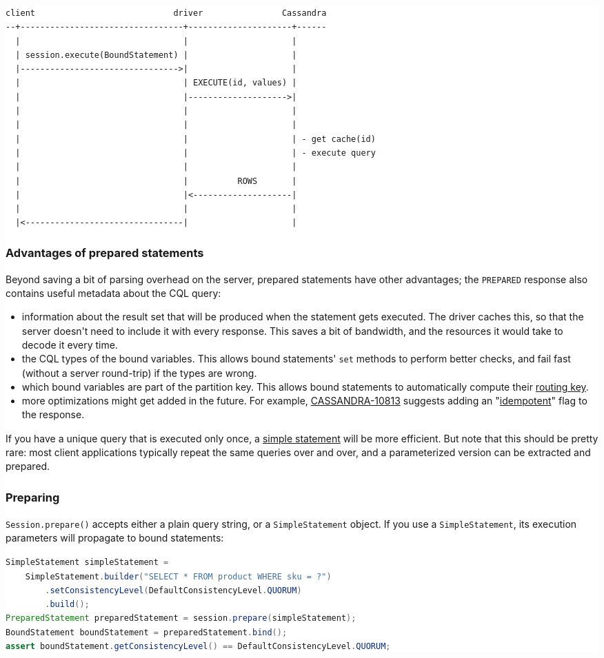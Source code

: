 ```ditaa
client                            driver                Cassandra
--+---------------------------------+---------------------+------
  |                                 |                     |
  | session.execute(BoundStatement) |                     |
  |-------------------------------->|                     |
  |                                 | EXECUTE(id, values) |
  |                                 |-------------------->|
  |                                 |                     |
  |                                 |                     |
  |                                 |                     | - get cache(id)
  |                                 |                     | - execute query
  |                                 |                     |
  |                                 |          ROWS       |
  |                                 |<--------------------|
  |                                 |                     |
  |<--------------------------------|                     |
```

### Advantages of prepared statements

Beyond saving a bit of parsing overhead on the server, prepared statements have other advantages;
the `PREPARED` response also contains useful metadata about the CQL query:

* information about the result set that will be produced when the statement gets executed. The
  driver caches this, so that the server doesn't need to include it with every response. This saves
  a bit of bandwidth, and the resources it would take to decode it every time.
* the CQL types of the bound variables. This allows bound statements' `set` methods to perform
  better checks, and fail fast (without a server round-trip) if the types are wrong.
* which bound variables are part of the partition key. This allows bound statements to automatically
  compute their [routing key](../../load_balancing/#token-aware).
* more optimizations might get added in the future. For example, [CASSANDRA-10813] suggests adding
  an "[idempotent](../../idempotence)" flag to the response.

If you have a unique query that is executed only once, a [simple statement](../simple/) will be more
efficient. But note that this should be pretty rare: most client applications typically repeat the
same queries over and over, and a parameterized version can be extracted and prepared.  

### Preparing

`Session.prepare()` accepts either a plain query string, or a `SimpleStatement` object. If you use a
`SimpleStatement`, its execution parameters will propagate to bound statements:

```java
SimpleStatement simpleStatement =
    SimpleStatement.builder("SELECT * FROM product WHERE sku = ?")
        .setConsistencyLevel(DefaultConsistencyLevel.QUORUM)
        .build();
PreparedStatement preparedStatement = session.prepare(simpleStatement);
BoundStatement boundStatement = preparedStatement.bind();
assert boundStatement.getConsistencyLevel() == DefaultConsistencyLevel.QUORUM;
``` 


[BoundStatement]:  https://docs.datastax.com/en/drivers/java/4.4/com/datastax/oss/driver/api/core/cql/BoundStatement.html
[Session.prepare]: https://docs.datastax.com/en/drivers/java/4.4/com/datastax/oss/driver/api/core/CqlSession.html#prepare-com.datastax.oss.driver.api.core.cql.SimpleStatement-
[CASSANDRA-10786]: https://issues.apache.org/jira/browse/CASSANDRA-10786
[CASSANDRA-10813]: https://issues.apache.org/jira/browse/CASSANDRA-10813
[guava eviction]: https://github.com/google/guava/wiki/CachesExplained#reference-based-eviction
[PreparedStatement.bind]: https://docs.datastax.com/en/drivers/java/4.4/com/datastax/oss/driver/api/core/cql/PreparedStatement.html#bind-java.lang.Object...-
[PreparedStatement.boundStatementBuilder]: https://docs.datastax.com/en/drivers/java/4.4/com/datastax/oss/driver/api/core/cql/PreparedStatement.html#boundStatementBuilder-java.lang.Object...-